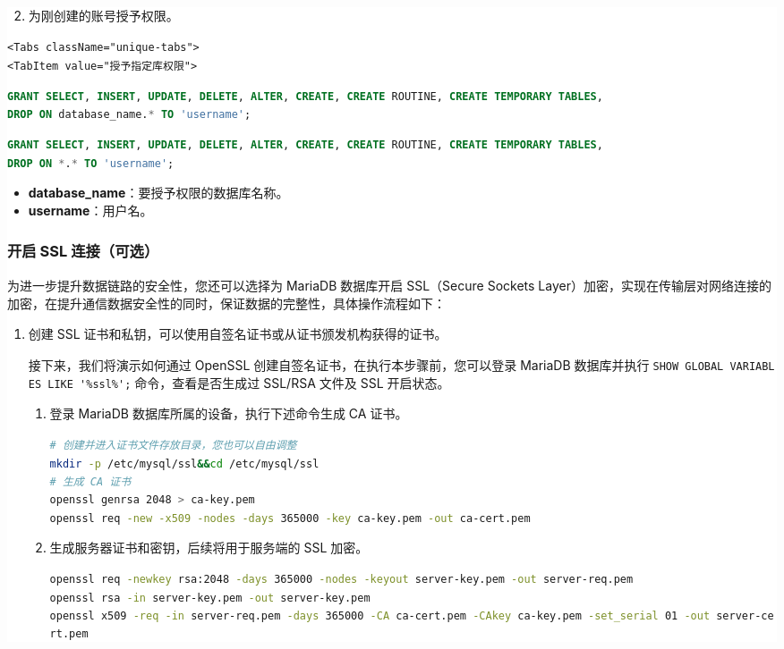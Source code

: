 2. 为刚创建的账号授予权限。

```mdx-code-block
<Tabs className="unique-tabs">
<TabItem value="授予指定库权限">
```
```sql
GRANT SELECT, INSERT, UPDATE, DELETE, ALTER, CREATE, CREATE ROUTINE, CREATE TEMPORARY TABLES, 
DROP ON database_name.* TO 'username';
```
</TabItem>

<TabItem value="授予所有库权限">

```sql
GRANT SELECT, INSERT, UPDATE, DELETE, ALTER, CREATE, CREATE ROUTINE, CREATE TEMPORARY TABLES, 
DROP ON *.* TO 'username';
```
</TabItem>
</Tabs>

* **database_name**：要授予权限的数据库名称。
* **username**：用户名。



### <span id="ssl">开启 SSL 连接（可选）</span>

为进一步提升数据链路的安全性，您还可以选择为 MariaDB 数据库开启 SSL（Secure Sockets Layer）加密，实现在传输层对网络连接的加密，在提升通信数据安全性的同时，保证数据的完整性，具体操作流程如下：

1. 创建 SSL 证书和私钥，可以使用自签名证书或从证书颁发机构获得的证书。

   接下来，我们将演示如何通过 OpenSSL 创建自签名证书，在执行本步骤前，您可以登录 MariaDB 数据库并执行 `SHOW GLOBAL VARIABLES LIKE '%ssl%';` 命令，查看是否生成过 SSL/RSA 文件及 SSL 开启状态。

   1. 登录 MariaDB 数据库所属的设备，执行下述命令生成 CA 证书。

      ```bash
      # 创建并进入证书文件存放目录，您也可以自由调整
      mkdir -p /etc/mysql/ssl&&cd /etc/mysql/ssl
      # 生成 CA 证书
      openssl genrsa 2048 > ca-key.pem
      openssl req -new -x509 -nodes -days 365000 -key ca-key.pem -out ca-cert.pem
      ```

   2. 生成服务器证书和密钥，后续将用于服务端的 SSL 加密。

      ```bash
      openssl req -newkey rsa:2048 -days 365000 -nodes -keyout server-key.pem -out server-req.pem
      openssl rsa -in server-key.pem -out server-key.pem
      openssl x509 -req -in server-req.pem -days 365000 -CA ca-cert.pem -CAkey ca-key.pem -set_serial 01 -out server-cert.pem
      ```
